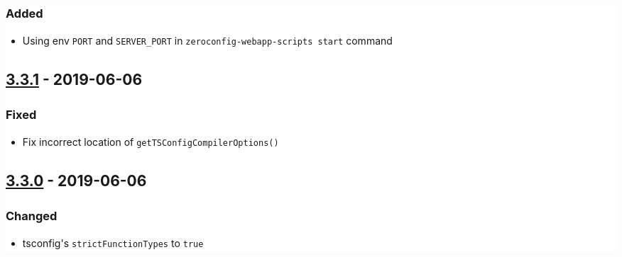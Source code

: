 ### Added

- Using env `PORT` and `SERVER_PORT` in `zeroconfig-webapp-scripts start` command

## [3.3.1] - 2019-06-06

### Fixed

- Fix incorrect location of `getTSConfigCompilerOptions()`

## [3.3.0] - 2019-06-06

### Changed

- tsconfig's `strictFunctionTypes` to `true`

[3.31.1]: https://github.com/react-zeroconfig/react-zeroconfig/compare/react-zeroconfig@3.30.0...react-zeroconfig@3.31.1
[3.30.0]: https://github.com/react-zeroconfig/react-zeroconfig/compare/react-zeroconfig@3.29.4...react-zeroconfig@3.30.0
[3.29.4]: https://github.com/react-zeroconfig/react-zeroconfig/compare/3.29.0...react-zeroconfig@3.29.4
[3.29.0]: https://github.com/react-zeroconfig/react-zeroconfig/compare/3.28.0...3.29.0
[3.28.0]: https://github.com/react-zeroconfig/react-zeroconfig/compare/3.27.0...3.28.0
[3.27.0]: https://github.com/react-zeroconfig/react-zeroconfig/compare/3.26.0...3.27.0
[3.26.0]: https://github.com/react-zeroconfig/react-zeroconfig/compare/3.25.1...3.26.0
[3.25.1]: https://github.com/react-zeroconfig/react-zeroconfig/compare/3.24.0...3.25.1
[3.24.0]: https://github.com/react-zeroconfig/react-zeroconfig/compare/3.23.2...3.24.0
[3.23.2]: https://github.com/react-zeroconfig/react-zeroconfig/compare/3.23.0...3.23.2
[3.23.0]: https://github.com/react-zeroconfig/react-zeroconfig/compare/3.22.0...3.23.0
[3.22.0]: https://github.com/react-zeroconfig/react-zeroconfig/compare/3.20.1...3.22.0
[3.20.1]: https://github.com/react-zeroconfig/react-zeroconfig/compare/3.20.0...3.20.1
[3.20.0]: https://github.com/react-zeroconfig/react-zeroconfig/compare/3.19.0...3.20.0
[3.19.0]: https://github.com/react-zeroconfig/react-zeroconfig/compare/3.18.0...3.19.0
[3.18.0]: https://github.com/react-zeroconfig/react-zeroconfig/compare/3.17.0...3.18.0
[3.17.0]: https://github.com/react-zeroconfig/react-zeroconfig/compare/3.16.0...3.17.0
[3.16.0]: https://github.com/react-zeroconfig/react-zeroconfig/compare/3.15.2...3.16.0
[3.15.2]: https://github.com/react-zeroconfig/react-zeroconfig/compare/3.15.0...3.15.2
[3.15.0]: https://github.com/react-zeroconfig/react-zeroconfig/compare/3.14.0...3.15.0
[3.14.0]: https://github.com/react-zeroconfig/react-zeroconfig/compare/3.13.4...3.14.0
[3.13.4]: https://github.com/react-zeroconfig/react-zeroconfig/compare/3.13.3...3.13.4
[3.13.3]: https://github.com/react-zeroconfig/react-zeroconfig/compare/3.13.1...3.13.3
[3.13.1]: https://github.com/react-zeroconfig/react-zeroconfig/compare/3.12.0...3.13.1
[3.12.0]: https://github.com/react-zeroconfig/react-zeroconfig/compare/3.10.0...3.12.0
[3.10.0]: https://github.com/react-zeroconfig/react-zeroconfig/compare/3.9.0...3.10.0
[3.9.0]: https://github.com/react-zeroconfig/react-zeroconfig/compare/3.8.4...3.9.0
[3.8.4]: https://github.com/react-zeroconfig/react-zeroconfig/compare/3.8.3...3.8.4
[3.8.3]: https://github.com/react-zeroconfig/react-zeroconfig/compare/3.8.2...3.8.3
[3.8.2]: https://github.com/react-zeroconfig/react-zeroconfig/compare/3.8.1...3.8.2
[3.8.1]: https://github.com/react-zeroconfig/react-zeroconfig/compare/3.8.0...3.8.1
[3.8.0]: https://github.com/react-zeroconfig/react-zeroconfig/compare/3.7.0...3.8.0
[3.7.0]: https://github.com/react-zeroconfig/react-zeroconfig/compare/3.6.1...3.7.0
[3.6.1]: https://github.com/react-zeroconfig/react-zeroconfig/compare/3.6.0...3.6.1
[3.6.0]: https://github.com/react-zeroconfig/react-zeroconfig/compare/3.5.0...3.6.0
[3.5.0]: https://github.com/react-zeroconfig/react-zeroconfig/compare/3.4.0...3.5.0
[3.4.0]: https://github.com/react-zeroconfig/react-zeroconfig/compare/3.3.1...3.4.0
[3.3.1]: https://github.com/react-zeroconfig/react-zeroconfig/compare/3.3.0...3.3.1
[3.3.0]: https://github.com/react-zeroconfig/react-zeroconfig/compare/3.2.0...3.3.0

